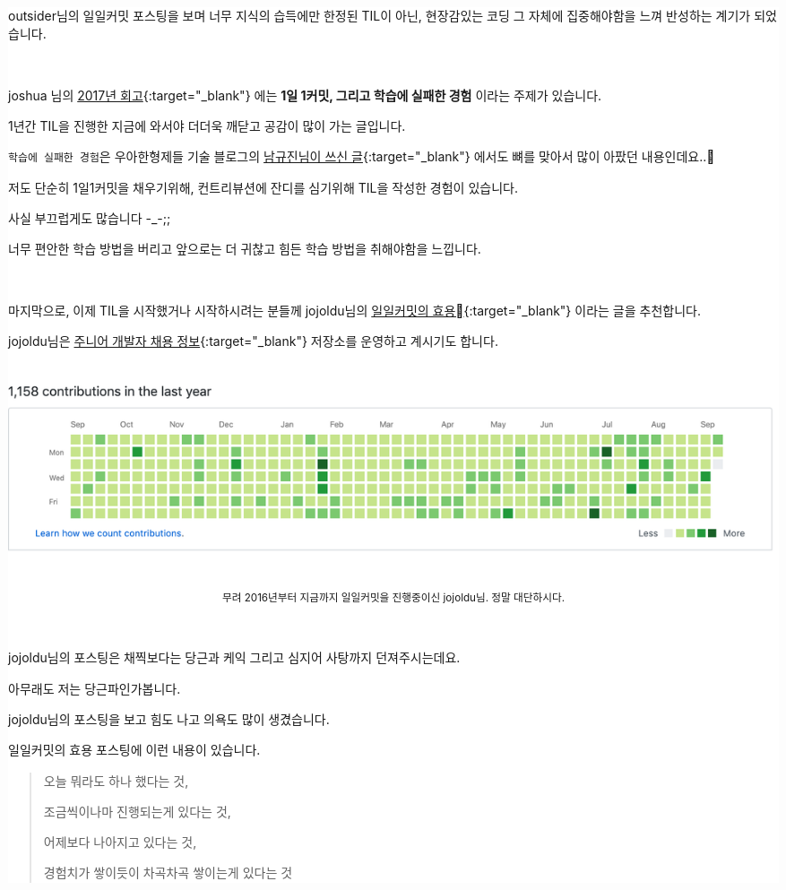 outsider님의 일일커밋 포스팅을 보며 너무 지식의 습득에만 한정된 TIL이 아닌, 현장감있는 코딩 그 자체에 집중해야함을 느껴 반성하는 계기가 되었습니다.  

<br />



joshua 님의 [2017년 회고](http://blog.devjoshua.me/2017/12/28/171228-2017년회고/){:target="_blank"} 에는 **1일 1커밋, 그리고 학습에 실패한 경험** 이라는 주제가 있습니다.

1년간 TIL을 진행한 지금에 와서야 더더욱 깨닫고 공감이 많이 가는 글입니다.

`학습에 실패한 경험`은 우아한형제들 기술 블로그의 [남규진님이 쓰신 글](http://woowabros.github.io/experience/2017/12/11/how-to-study.html){:target="_blank"} 에서도 뼈를 맞아서 많이 아팠던 내용인데요..🥊 

저도 단순히 1일1커밋을 채우기위해, 컨트리뷰션에 잔디를 심기위해 TIL을 작성한 경험이 있습니다.

사실 부끄럽게도 많습니다 -_-;;

너무 편안한 학습 방법을 버리고 앞으로는 더 귀찮고 힘든 학습 방법을 취해야함을 느낍니다.  

<br />



마지막으로, 이제 TIL을 시작했거나 시작하시려는 분들께 jojoldu님의 [일일커밋의 효용](https://jojoldu.tistory.com/402){:target="_blank"} 이라는 글을 추천합니다.

jojoldu님은 [주니어 개발자 채용 정보](https://github.com/jojoldu/junior-recruit-scheduler){:target="_blank"} 저장소를 운영하고 계시기도 합니다.

![til4](../img/til4.png)

<small><center>무려 2016년부터 지금까지 일일커밋을 진행중이신 jojoldu님. 정말 대단하시다.</center></small>  

<br />

jojoldu님의 포스팅은 채찍보다는 당근과 케익 그리고 심지어 사탕까지 던져주시는데요.

아무래도 저는 당근파인가봅니다.

jojoldu님의 포스팅을 보고 힘도 나고 의욕도 많이 생겼습니다.

일일커밋의 효용 포스팅에 이런 내용이 있습니다.

> 오늘 뭐라도 하나 했다는 것,
>
> 조금씩이나마 진행되는게 있다는 것,
>
> 어제보다 나아지고 있다는 것,
>
> 경험치가 쌓이듯이 차곡차곡 쌓이는게 있다는 것
